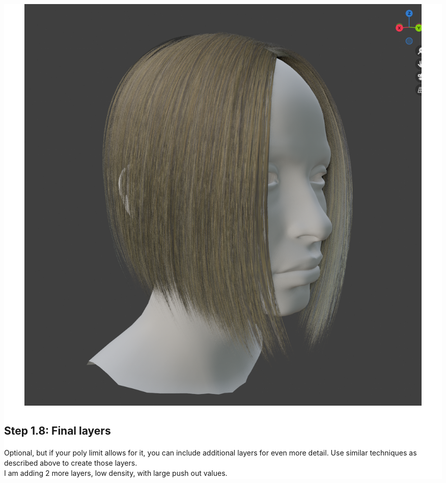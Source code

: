 <figure><img src="../../../.gitbook/assets/image (63).png" alt=""><figcaption></figcaption></figure>

## Step 1.8: Final layers

Optional, but if your poly limit allows for it, you can include additional layers for even more detail. Use similar techniques as described above to create those layers.\
I am adding 2 more layers, low density, with large push out values.&#x20;
